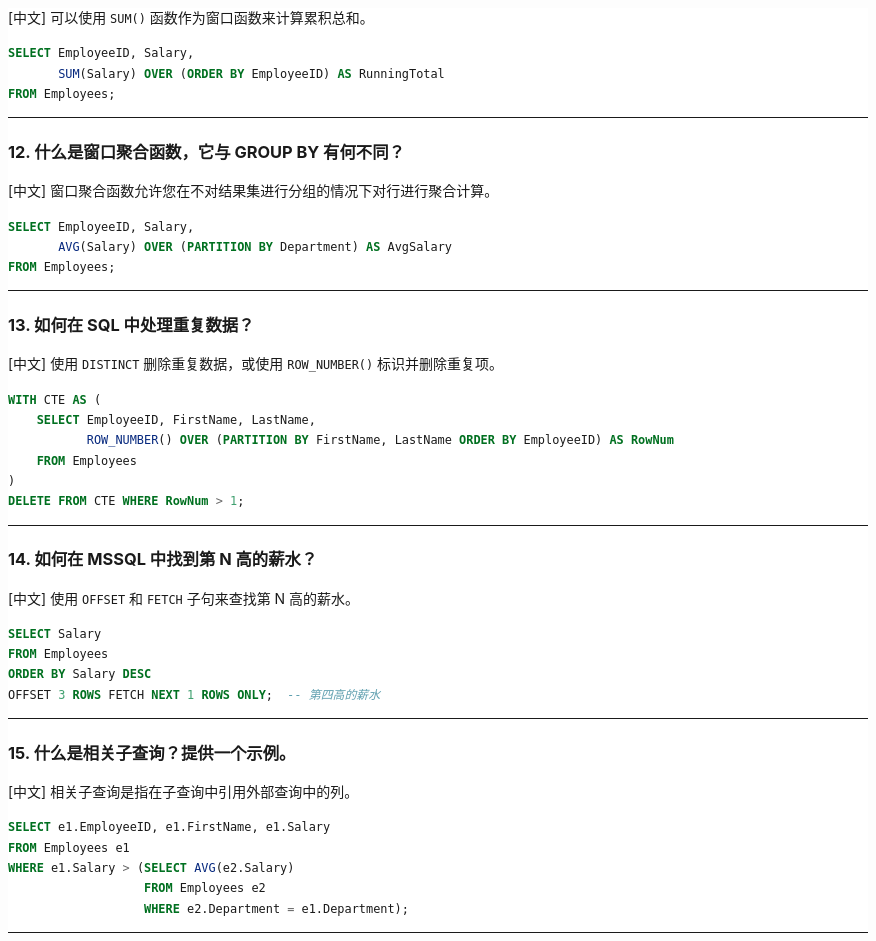 [中文] 可以使用 `SUM()` 函数作为窗口函数来计算累积总和。

```sql
SELECT EmployeeID, Salary, 
       SUM(Salary) OVER (ORDER BY EmployeeID) AS RunningTotal
FROM Employees;
```

---

### 12. **什么是窗口聚合函数，它与 GROUP BY 有何不同？**

[中文] 窗口聚合函数允许您在不对结果集进行分组的情况下对行进行聚合计算。

```sql
SELECT EmployeeID, Salary, 
       AVG(Salary) OVER (PARTITION BY Department) AS AvgSalary
FROM Employees;
```

---

### 13. **如何在 SQL 中处理重复数据？**

[中文] 使用 `DISTINCT` 删除重复数据，或使用 `ROW_NUMBER()` 标识并删除重复项。

```sql
WITH CTE AS (
    SELECT EmployeeID, FirstName, LastName, 
           ROW_NUMBER() OVER (PARTITION BY FirstName, LastName ORDER BY EmployeeID) AS RowNum
    FROM Employees
)
DELETE FROM CTE WHERE RowNum > 1;
```

---

### 14. **如何在 MSSQL 中找到第 N 高的薪水？**

[中文] 使用 `OFFSET` 和 `FETCH` 子句来查找第 N 高的薪水。

```sql
SELECT Salary
FROM Employees
ORDER BY Salary DESC
OFFSET 3 ROWS FETCH NEXT 1 ROWS ONLY;  -- 第四高的薪水
```

---

### 15. **什么是相关子查询？提供一个示例。**

[中文] 相关子查询是指在子查询中引用外部查询中的列。

```sql
SELECT e1.EmployeeID, e1.FirstName, e1.Salary
FROM Employees e1
WHERE e1.Salary > (SELECT AVG(e2.Salary) 
                   FROM Employees e2
                   WHERE e2.Department = e1.Department);
```

---